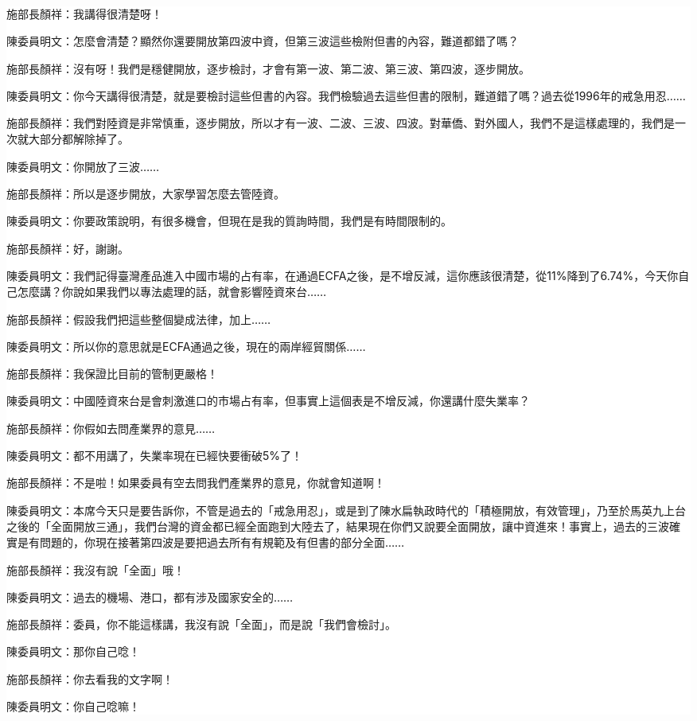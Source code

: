 
施部長顏祥：我講得很清楚呀！


陳委員明文：怎麼會清楚？顯然你還要開放第四波中資，但第三波這些檢附但書的內容，難道都錯了嗎？


施部長顏祥：沒有呀！我們是穩健開放，逐步檢討，才會有第一波、第二波、第三波、第四波，逐步開放。


陳委員明文：你今天講得很清楚，就是要檢討這些但書的內容。我們檢驗過去這些但書的限制，難道錯了嗎？過去從1996年的戒急用忍……


施部長顏祥：我們對陸資是非常慎重，逐步開放，所以才有一波、二波、三波、四波。對華僑、對外國人，我們不是這樣處理的，我們是一次就大部分都解除掉了。


陳委員明文：你開放了三波……


施部長顏祥：所以是逐步開放，大家學習怎麼去管陸資。


陳委員明文：你要政策說明，有很多機會，但現在是我的質詢時間，我們是有時間限制的。


施部長顏祥：好，謝謝。


陳委員明文：我們記得臺灣產品進入中國市場的占有率，在通過ECFA之後，是不增反減，這你應該很清楚，從11%降到了6.74%，今天你自己怎麼講？你說如果我們以專法處理的話，就會影響陸資來台……


施部長顏祥：假設我們把這些整個變成法律，加上……


陳委員明文：所以你的意思就是ECFA通過之後，現在的兩岸經貿關係……


施部長顏祥：我保證比目前的管制更嚴格！


陳委員明文：中國陸資來台是會刺激進口的市場占有率，但事實上這個表是不增反減，你還講什麼失業率？


施部長顏祥：你假如去問產業界的意見……


陳委員明文：都不用講了，失業率現在已經快要衝破5%了！


施部長顏祥：不是啦！如果委員有空去問我們產業界的意見，你就會知道啊！


陳委員明文：本席今天只是要告訴你，不管是過去的「戒急用忍」，或是到了陳水扁執政時代的「積極開放，有效管理」，乃至於馬英九上台之後的「全面開放三通」，我們台灣的資金都已經全面跑到大陸去了，結果現在你們又說要全面開放，讓中資進來！事實上，過去的三波確實是有問題的，你現在接著第四波是要把過去所有有規範及有但書的部分全面……


施部長顏祥：我沒有說「全面」哦！


陳委員明文：過去的機場、港口，都有涉及國家安全的……


施部長顏祥：委員，你不能這樣講，我沒有說「全面」，而是說「我們會檢討」。


陳委員明文：那你自己唸！


施部長顏祥：你去看我的文字啊！


陳委員明文：你自己唸嘛！
